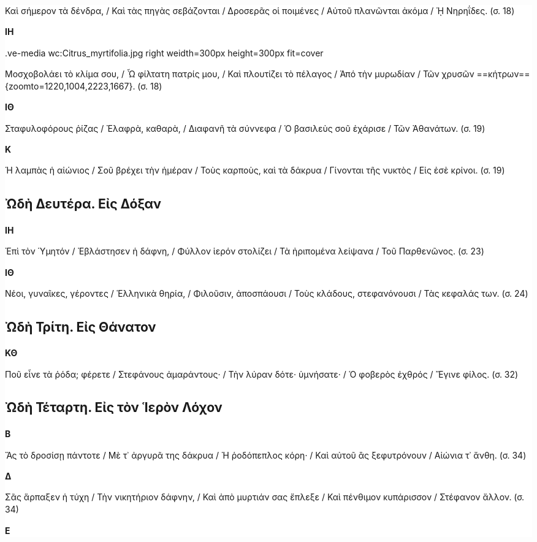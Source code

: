 Καὶ σήμερον τὰ δένδρα, / Καὶ τὰς πηγὰς σεβάζονται / Δροσερᾶς οἱ ποιμένες / Αὐτοῦ πλανῶνται ἀκόμα / ᾙ Νηρηΐδες. 
(σ. 18)

**ΙΗ**

.ve-media wc:Citrus_myrtifolia.jpg right weidth=300px height=300px fit=cover

Μοσχοβολάει τὸ κλίμα σου, / Ὦ φίλτατη πατρίς μου, / Καὶ πλουτίζει τὸ πέλαγος / Ἀπό τὴν μυρωδίαν / Τῶν χρυσῶν ==κήτρων=={zoomto=1220,1004,2223,1667}. (σ. 18)

**ΙΘ**

Σταφυλοφόρους ῥίζας / Ἐλαφρὰ, καθαρὰ, / Διαφανῆ τὰ σύννεφα / Ὁ βασιλεὺς σοῦ ἐχάρισε / Τῶν Ἀθανάτων. (σ. 19)

**Κ**

Ἡ λαμπὰς ἡ αἰώνιος / Σοῦ βρέχει τὴν ἡμέραν / Τοὺς καρποὺς, καὶ τὰ δάκρυα / Γίνονται τῆς νυκτὸς / Εἰς ἐσὲ κρίνοι. (σ. 19)

## Ὠδὴ Δευτέρα. Εἰς Δόξαν

**ΙΗ**

Ἐπὶ τὸν Ὑμητόν / Ἐβλάστησεν ἡ δάφνη, / Φύλλον ἱερόν στολίζει / Τὰ ἠριπομένα λείψανα / Τοῦ Παρθενῶνος. (σ. 23)

**ΙΘ**

Νέοι, γυναῖκες, γέροντες / Ἑλληνικὰ θηρία, / Φιλοῦσιν, ἀποσπάουσι / Τοὺς κλάδους, στεφανόνουσι / Τὰς κεφαλάς των. 
(σ. 24)

## Ὠδὴ Τρίτη. Εἰς Θάνατον

**ΚΘ**

Ποῦ εἶνε τὰ ῥόδα; φέρετε / Στεφάνους ἀμαράντους· / Τὴν λύραν δότε· ὑμνήσατε· / Ὁ φοβερὸς ἐχθρός / Ἔγινε φίλος. 
(σ. 32)

## Ὠδὴ Τέταρτη. Εἰς τὸν Ἱερὸν Λόχον

**Β**

Ἄς τὸ δροσίσῃ πάντοτε / Μὲ τ᾽ ἀργυρᾶ της δάκρυα / Ἡ ῥοδόπεπλος κόρη· / Καὶ αὐτοῦ ἂς ξεφυτρόνουν / Αἰώνια τ᾽ ἄνθη. 
(σ. 34)

**Δ**

Σᾶς ἅρπαξεν ἡ τύχη / Τὴν νικητήριον δάφνην, / Καὶ ἀπὸ μυρτιάν σας ἔπλεξε / Καὶ πένθιμον κυπάρισσον / Στέφανον ἄλλον. 
(σ. 34)

**Ε**
